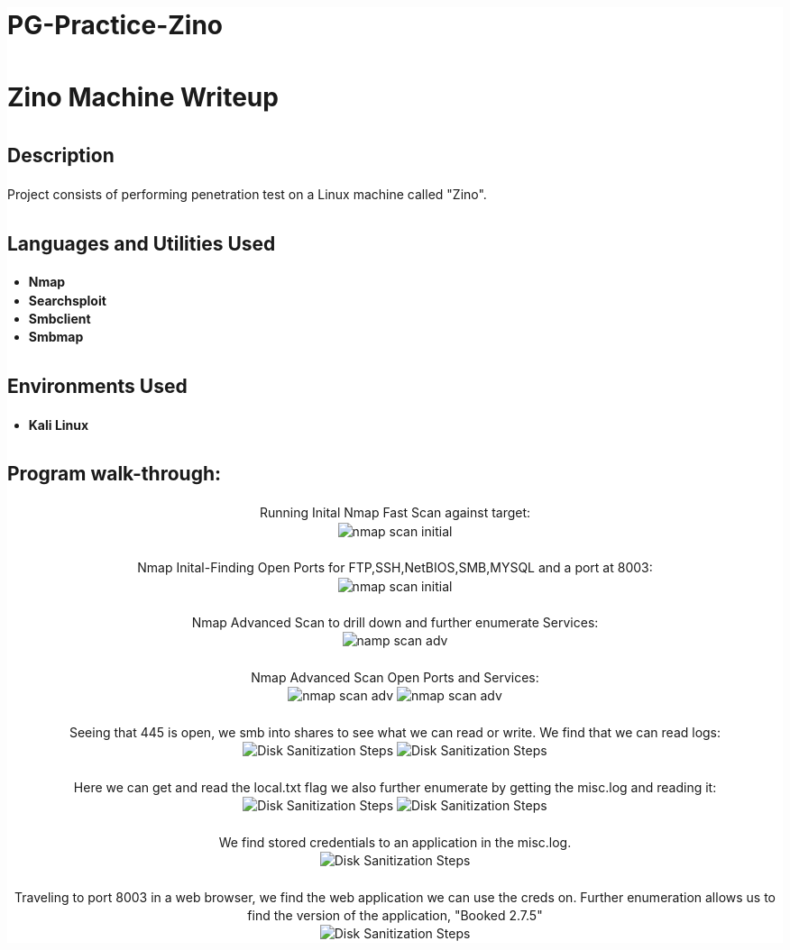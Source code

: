 # PG-Practice-Zino

<h1>Zino Machine Writeup</h1>


<h2>Description</h2>
Project consists of performing penetration test on a Linux machine called "Zino".
<br />


<h2>Languages and Utilities Used</h2>

- <b>Nmap</b> 
- <b>Searchsploit</b>
- <b>Smbclient</b>
- <b>Smbmap</b>

<h2>Environments Used </h2>

- <b>Kali Linux</b>

<h2>Program walk-through:</h2>

<p align="center">
Running Inital Nmap Fast Scan against target: <br/>
<img src="https://github.com/JarredWhite1/PG-Practice-Zino/blob/main/nmapinital.png" height="80%" width="80%" alt="nmap scan initial"/>
<br />
<br />
Nmap Inital-Finding Open Ports for FTP,SSH,NetBIOS,SMB,MYSQL and a port at 8003:  <br/>
<img src="https://github.com/JarredWhite1/PG-Practice-Zino/blob/main/nmap2.png" height="80%" width="80%" alt="nmap scan initial"/>
<br />
<br />
Nmap Advanced Scan to drill down and further enumerate Services: <br/>
<img src="https://github.com/JarredWhite1/PG-Practice-Zino/blob/main/nmapAdv1.png" height="80%" width="80%" alt="namp scan adv"/>
<br />
<br />
Nmap Advanced Scan Open Ports and Services:  <br/>
<img src="https://github.com/JarredWhite1/PG-Practice-Zino/blob/main/nmapAdv2.png" height="80%" width="80%" alt="nmap scan adv"/>
<img src="https://github.com/JarredWhite1/PG-Practice-Zino/blob/main/nmapAdv3.png" height="80%" width="80%" alt="nmap scan adv"/>
<br />
<br />
Seeing that 445 is open, we smb into shares to see what we can read or write. We find that we can read logs:  <br/>
<img src="https://github.com/JarredWhite1/PG-Practice-Zino/blob/main/smb1.png" height="80%" width="80%" alt="Disk Sanitization Steps"/>
<img src="https://github.com/JarredWhite1/PG-Practice-Zino/blob/main/smbclient1.png" height="80%" width="80%" alt="Disk Sanitization Steps"/>
<br />
<br />
Here we can get and read the local.txt flag we also further enumerate by getting the misc.log and reading it:  <br/>
<img src="https://github.com/JarredWhite1/PG-Practice-Zino/blob/main/smblocaltxt.png" height="80%" width="80%" alt="Disk Sanitization Steps"/>
<img src="https://github.com/JarredWhite1/PG-Practice-Zino/blob/main/smbmisclog.png" height="80%" width="80%" alt="Disk Sanitization Steps"/>
<br />
<br />
 We find stored credentials to an application in the misc.log.  <br/>
<img src="https://github.com/JarredWhite1/PG-Practice-Zino/blob/main/smbmisclogadminpass.png" height="80%" width="80%" alt="Disk Sanitization Steps"/>
<br />
<br />
 Traveling to port 8003 in a web browser, we find the web application we can use the creds on. Further enumeration allows us to find the version of the application, "Booked 2.7.5"  <br/>
<img src="https://github.com/JarredWhite1/PG-Practice-Zino/blob/main/URLbooked.png" height="80%" width="80%" alt="Disk Sanitization Steps"/>